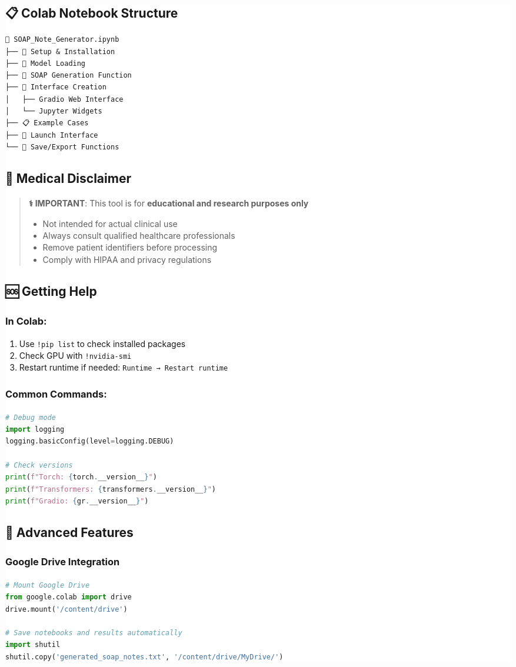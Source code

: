 ## 📋 Colab Notebook Structure

```
📓 SOAP_Note_Generator.ipynb
├── 🔧 Setup & Installation
├── 🧠 Model Loading
├── 📝 SOAP Generation Function
├── 🎨 Interface Creation
│   ├── Gradio Web Interface
│   └── Jupyter Widgets
├── 📋 Example Cases
├── 🚀 Launch Interface
└── 💾 Save/Export Functions
```

## 📄 Medical Disclaimer

> **⚕️ IMPORTANT**: This tool is for **educational and research purposes only**
> - Not intended for actual clinical use
> - Always consult qualified healthcare professionals
> - Remove patient identifiers before processing
> - Comply with HIPAA and privacy regulations

## 🆘 Getting Help

### In Colab:
1. Use `!pip list` to check installed packages
2. Check GPU with `!nvidia-smi`
3. Restart runtime if needed: `Runtime → Restart runtime`

### Common Commands:
```python
# Debug mode
import logging
logging.basicConfig(level=logging.DEBUG)

# Check versions
print(f"Torch: {torch.__version__}")
print(f"Transformers: {transformers.__version__}")
print(f"Gradio: {gr.__version__}")
```

## 🚀 Advanced Features

### Google Drive Integration
```python
# Mount Google Drive
from google.colab import drive
drive.mount('/content/drive')

# Save notebooks and results automatically
import shutil
shutil.copy('generated_soap_notes.txt', '/content/drive/MyDrive/')
```
